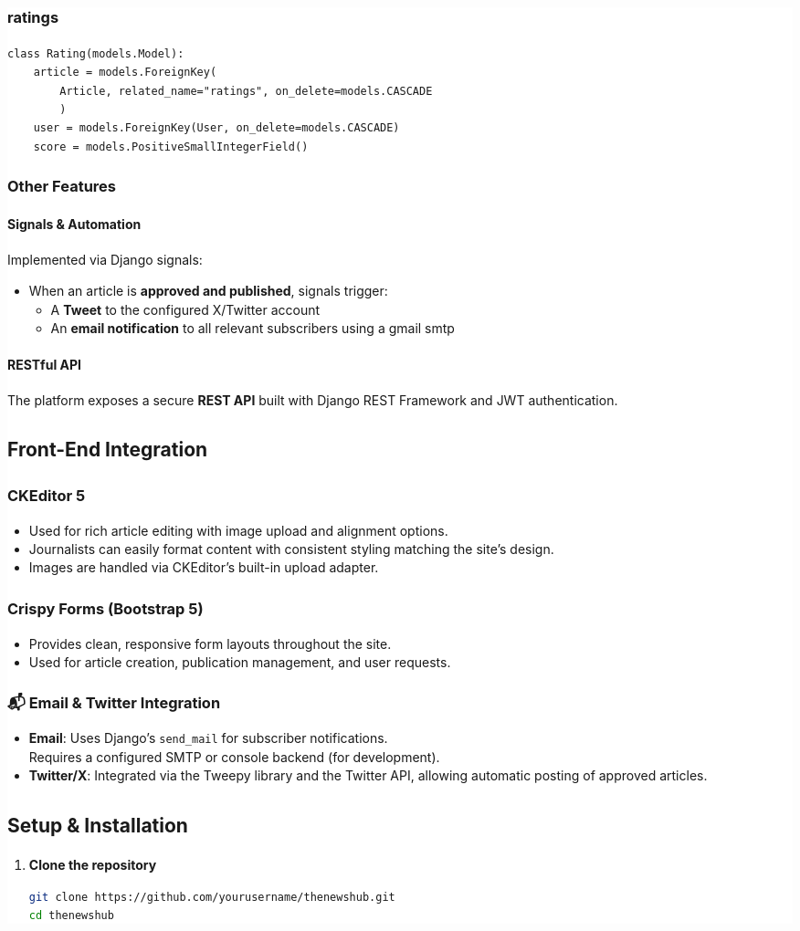 ### ratings

```
class Rating(models.Model):
    article = models.ForeignKey(
        Article, related_name="ratings", on_delete=models.CASCADE
        )
    user = models.ForeignKey(User, on_delete=models.CASCADE)
    score = models.PositiveSmallIntegerField()
```

### Other Features

#### Signals & Automation

Implemented via Django signals:

- When an article is **approved and published**, signals trigger:
  - A **Tweet** to the configured X/Twitter account
  - An **email notification** to all relevant subscribers using a gmail smtp

#### RESTful API

The platform exposes a secure **REST API** built with Django REST Framework and JWT authentication.

## Front-End Integration

### CKEditor 5

- Used for rich article editing with image upload and alignment options.
- Journalists can easily format content with consistent styling matching the site’s design.
- Images are handled via CKEditor’s built-in upload adapter.

### Crispy Forms (Bootstrap 5)

- Provides clean, responsive form layouts throughout the site.
- Used for article creation, publication management, and user requests.

### 📬 Email & Twitter Integration

- **Email**: Uses Django’s `send_mail` for subscriber notifications.  
  Requires a configured SMTP or console backend (for development).
- **Twitter/X**: Integrated via the Tweepy library and the Twitter API, allowing automatic posting of approved articles.

## Setup & Installation

1. **Clone the repository**

   ```bash
   git clone https://github.com/yourusername/thenewshub.git
   cd thenewshub
   ```
